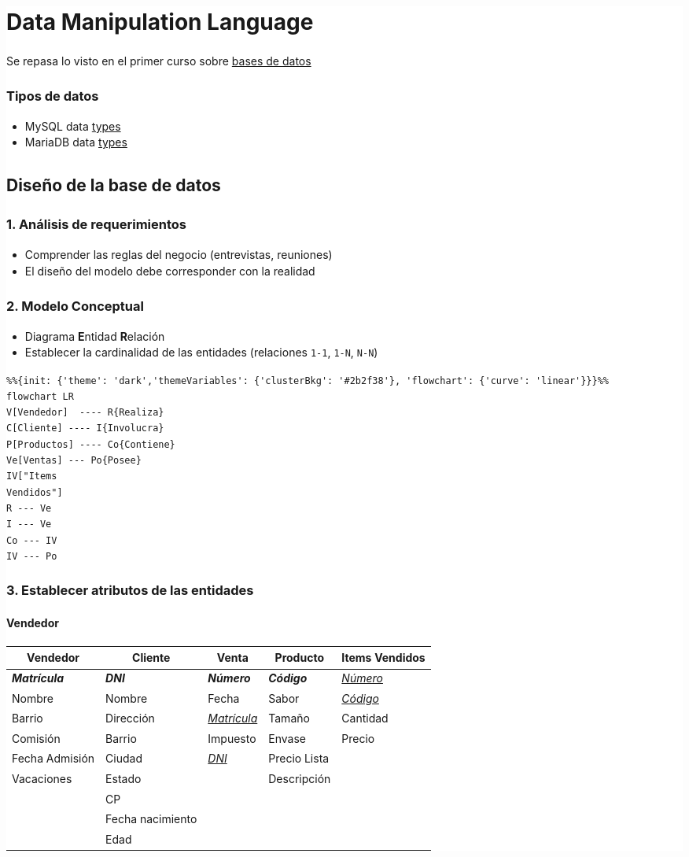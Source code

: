 # Data Manipulation Language

Se repasa lo visto en el primer curso sobre
[bases de datos](study_drive/07_java_spring_boot/base_de_datos.md)

### Tipos de datos

- MySQL data [types](https://dev.mysql.com/doc/refman/8.0/en/data-types.html)
- MariaDB data [types](https://mariadb.com/kb/en/data-types/)

## Diseño de la base de datos

### 1. Análisis de requerimientos

- Comprender las reglas del negocio (entrevistas, reuniones)
- El diseño del modelo debe corresponder con la realidad

### 2. Modelo Conceptual

- Diagrama **E**ntidad **R**elación
- Establecer la cardinalidad de las entidades (relaciones `1-1`, `1-N`,
`N-N`)

<style>div.mermaid{text-align: center;}</style>

```mermaid
%%{init: {'theme': 'dark','themeVariables': {'clusterBkg': '#2b2f38'}, 'flowchart': {'curve': 'linear'}}}%%
flowchart LR
V[Vendedor]  ---- R{Realiza}
C[Cliente] ---- I{Involucra}
P[Productos] ---- Co{Contiene}
Ve[Ventas] --- Po{Posee}
IV["Items
Vendidos"]
R --- Ve
I --- Ve
Co --- IV
IV --- Po
```

### 3. Establecer atributos de las entidades

#### Vendedor

| Vendedor | Cliente | Venta | Producto | Items Vendidos |
| - | - | - | - | - |
| ***Matrícula*** | ***DNI*** | ***Número*** | ***Código*** | <ins>*Número*</ins> |
| Nombre | Nombre | Fecha | Sabor | <ins>*Código*</ins> |
| Barrio | Dirección | <ins>*Matrícula*</ins> | Tamaño | Cantidad |
| Comisión | Barrio | Impuesto | Envase | Precio |
| Fecha Admisión | Ciudad | <ins>*DNI*</ins> | Precio Lista |  |
| Vacaciones | Estado |  | Descripción  |  |
|  | CP |  |  |  |
|  | Fecha nacimiento |  |  |  |
|  | Edad |  |  |  |